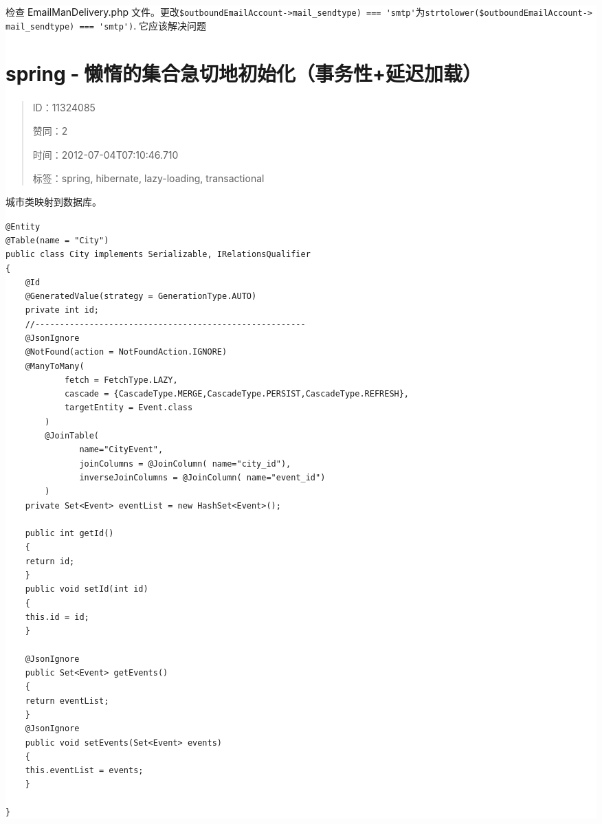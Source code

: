 检查 EmailManDelivery.php 文件。更改`$outboundEmailAccount->mail_sendtype) === 'smtp'`为`strtolower($outboundEmailAccount->mail_sendtype) === 'smtp')`. 它应该解决问题

# spring - 懒惰的集合急切地初始化（事务性+延迟加载）

> ID：11324085
> 
> 赞同：2
> 
> 时间：2012-07-04T07:10:46.710
> 
> 标签：spring, hibernate, lazy-loading, transactional

城市类映射到数据库。

```
@Entity
@Table(name = "City")
public class City implements Serializable, IRelationsQualifier
{
    @Id
    @GeneratedValue(strategy = GenerationType.AUTO)
    private int id;
    //-------------------------------------------------------
    @JsonIgnore
    @NotFound(action = NotFoundAction.IGNORE)
    @ManyToMany(
            fetch = FetchType.LAZY,
            cascade = {CascadeType.MERGE,CascadeType.PERSIST,CascadeType.REFRESH},
            targetEntity = Event.class
        )
        @JoinTable(
               name="CityEvent",
               joinColumns = @JoinColumn( name="city_id"),
               inverseJoinColumns = @JoinColumn( name="event_id")
        )
    private Set<Event> eventList = new HashSet<Event>();

    public int getId()
    {
    return id;
    }
    public void setId(int id)
    {
    this.id = id;
    }

    @JsonIgnore
    public Set<Event> getEvents()
    {
    return eventList;
    }
    @JsonIgnore
    public void setEvents(Set<Event> events)
    {
    this.eventList = events;
    }

} 
```
